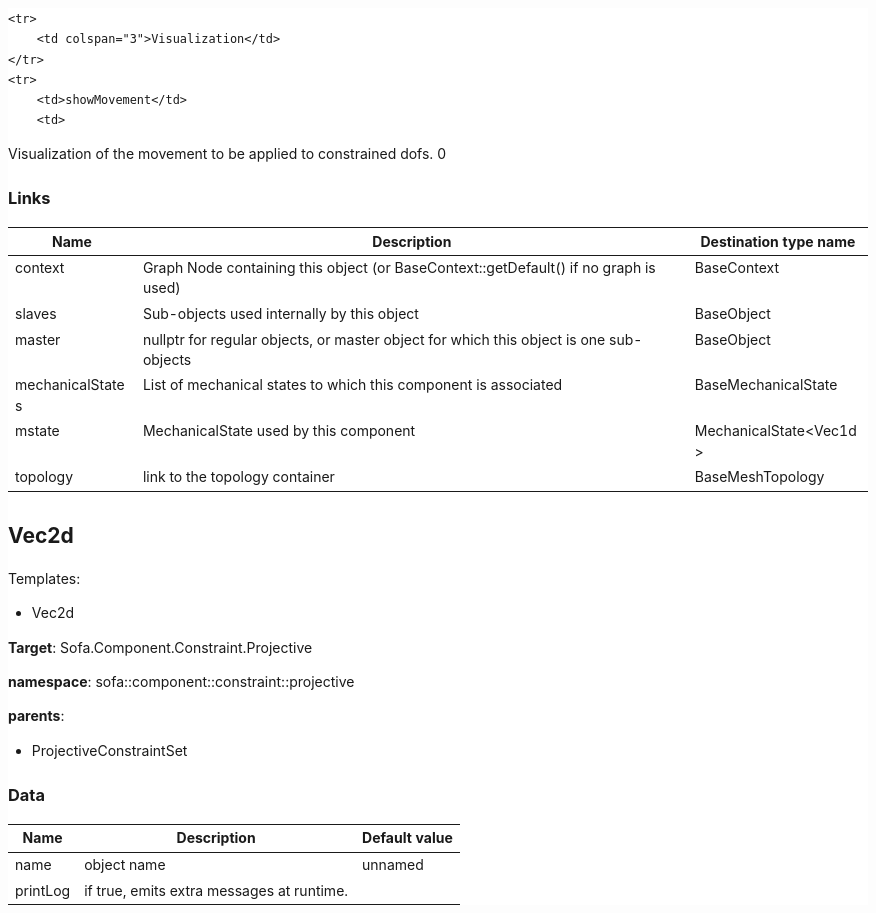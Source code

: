 	<tr>
		<td colspan="3">Visualization</td>
	</tr>
	<tr>
		<td>showMovement</td>
		<td>
Visualization of the movement to be applied to constrained dofs.
		</td>
		<td>0</td>
	</tr>

</tbody>
</table>

### Links


| Name | Description | Destination type name |
| ---- | ----------- | --------------------- |
|context|Graph Node containing this object (or BaseContext::getDefault() if no graph is used)|BaseContext|
|slaves|Sub-objects used internally by this object|BaseObject|
|master|nullptr for regular objects, or master object for which this object is one sub-objects|BaseObject|
|mechanicalStates|List of mechanical states to which this component is associated|BaseMechanicalState|
|mstate|MechanicalState used by this component|MechanicalState&lt;Vec1d&gt;|
|topology|link to the topology container|BaseMeshTopology|


## Vec2d

Templates:

- Vec2d

__Target__: Sofa.Component.Constraint.Projective

__namespace__: sofa::component::constraint::projective

__parents__:

- ProjectiveConstraintSet

### Data

<table>
    <thead>
        <tr>
            <th>Name</th>
            <th>Description</th>
            <th>Default value</th>
        </tr>
    </thead>
    <tbody>
	<tr>
		<td>name</td>
		<td>
object name
		</td>
		<td>unnamed</td>
	</tr>
	<tr>
		<td>printLog</td>
		<td>
if true, emits extra messages at runtime.
